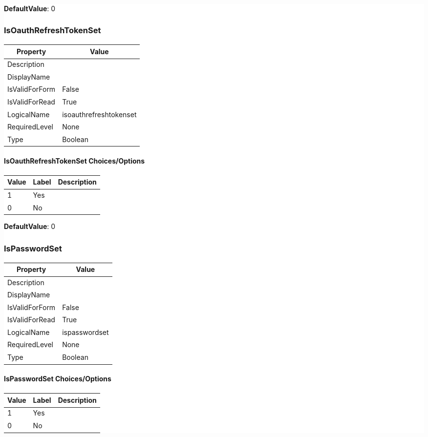 **DefaultValue**: 0



### <a name="BKMK_IsOauthRefreshTokenSet"></a> IsOauthRefreshTokenSet

|Property|Value|
|--------|-----|
|Description||
|DisplayName||
|IsValidForForm|False|
|IsValidForRead|True|
|LogicalName|isoauthrefreshtokenset|
|RequiredLevel|None|
|Type|Boolean|

#### IsOauthRefreshTokenSet Choices/Options

|Value|Label|Description|
|-----|-----|--------|
|1|Yes||
|0|No||

**DefaultValue**: 0



### <a name="BKMK_IsPasswordSet"></a> IsPasswordSet

|Property|Value|
|--------|-----|
|Description||
|DisplayName||
|IsValidForForm|False|
|IsValidForRead|True|
|LogicalName|ispasswordset|
|RequiredLevel|None|
|Type|Boolean|

#### IsPasswordSet Choices/Options

|Value|Label|Description|
|-----|-----|--------|
|1|Yes||
|0|No||
